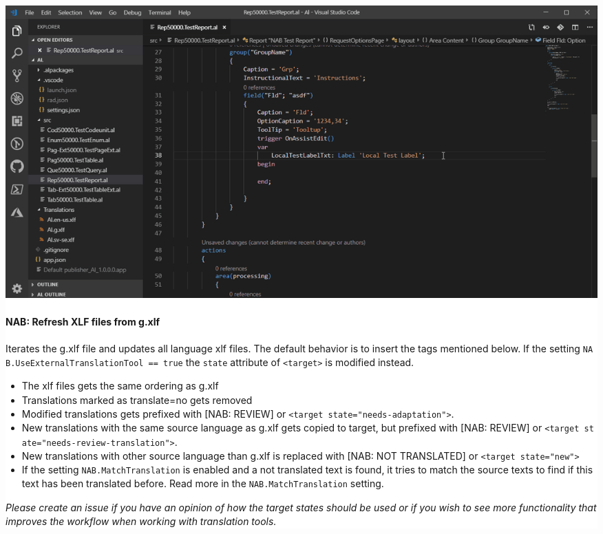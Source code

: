 ![XLIFF tools](images/gifs/RefreshFromGXlf.gif)

#### NAB: Refresh XLF files from g.xlf

Iterates the g.xlf file and updates all language xlf files. The default behavior is to insert the tags mentioned below. If the setting `NAB.UseExternalTranslationTool == true` the `state` attribute of `<target>` is modified instead.

* The xlf files gets the same ordering as g.xlf
* Translations marked as translate=no gets removed
* Modified translations gets prefixed with [NAB: REVIEW] or `<target state="needs-adaptation">`.
* New translations with the same source language as g.xlf gets copied to target, but prefixed with [NAB: REVIEW] or `<target state="needs-review-translation">`.
* New translations with other source language than g.xlf is replaced with [NAB: NOT TRANSLATED] or `<target state="new">`
* If the setting `NAB.MatchTranslation` is enabled and a not translated text is found, it tries to match the source texts to find if this text has been translated before. Read more in the `NAB.MatchTranslation` setting.

_Please create an issue if you have an opinion of how the target states should be used or if you wish to see more functionality that improves the workflow when working with translation tools._

